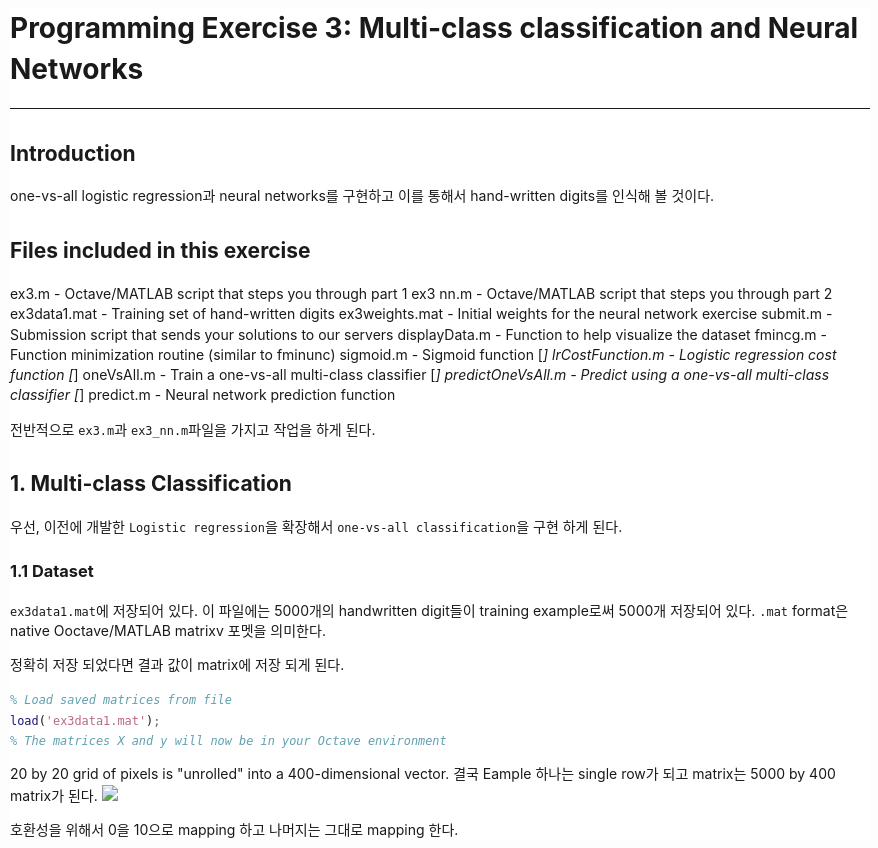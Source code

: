 # Programming Exercise 3: Multi-class classification and Neural Networks #

----------

## Introduction ##

one-vs-all logistic regression과 neural networks를 구현하고 이를 통해서 hand-written digits를 인식해 볼 것이다.

## Files included in this exercise ##

ex3.m - Octave/MATLAB script that steps you through part 1
ex3 nn.m - Octave/MATLAB script that steps you through part 2
ex3data1.mat - Training set of hand-written digits
ex3weights.mat - Initial weights for the neural network exercise
submit.m - Submission script that sends your solutions to our servers
displayData.m - Function to help visualize the dataset
fmincg.m - Function minimization routine (similar to fminunc)
sigmoid.m - Sigmoid function
[*] lrCostFunction.m - Logistic regression cost function
[*] oneVsAll.m - Train a one-vs-all multi-class classifier
[*] predictOneVsAll.m - Predict using a one-vs-all multi-class classifier
[*] predict.m - Neural network prediction function


전반적으로 `ex3.m`과 `ex3_nn.m`파일을 가지고 작업을 하게 된다.

## 1. Multi-class Classification ##

우선, 이전에 개발한 `Logistic regression`을 확장해서 `one-vs-all classification`을 구현 하게 된다.

### 1.1 Dataset ###

`ex3data1.mat`에 저장되어 있다.
이 파일에는 5000개의 handwritten digit들이 training example로써 5000개 저장되어 있다.
`.mat` format은 native Ooctave/MATLAB matrixv 포멧을 의미한다.

정확히 저장 되었다면 결과 값이 matrix에 저장 되게 된다. 

```matlab
% Load saved matrices from file
load('ex3data1.mat');
% The matrices X and y will now be in your Octave environment
```

20 by 20 grid of pixels is "unrolled" into a 400-dimensional vector.
결국 Eample 하나는 single row가 되고 matrix는
5000 by 400 matrix가 된다.
![](http://i.imgur.com/RNkp3PW.png)

호환성을 위해서 0을 10으로 mapping 하고 나머지는 그대로 mapping 한다.
